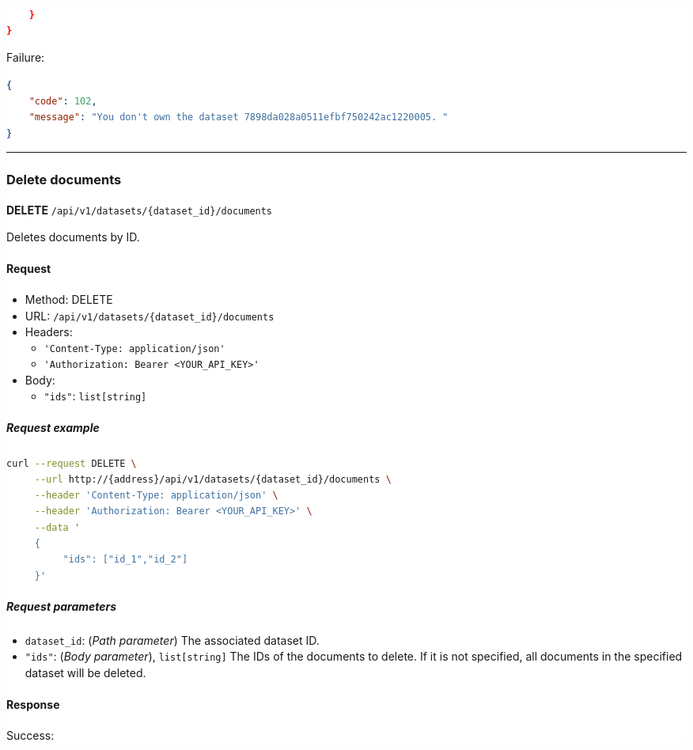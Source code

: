 ```json
    }
}
```

Failure:

```json
{
    "code": 102,
    "message": "You don't own the dataset 7898da028a0511efbf750242ac1220005. "
}
```

---

### Delete documents

**DELETE** `/api/v1/datasets/{dataset_id}/documents`

Deletes documents by ID.

#### Request

- Method: DELETE
- URL: `/api/v1/datasets/{dataset_id}/documents`
- Headers:
  - `'Content-Type: application/json'`
  - `'Authorization: Bearer <YOUR_API_KEY>'`
- Body:
  - `"ids"`: `list[string]`

##### Request example

```bash
curl --request DELETE \
     --url http://{address}/api/v1/datasets/{dataset_id}/documents \
     --header 'Content-Type: application/json' \
     --header 'Authorization: Bearer <YOUR_API_KEY>' \
     --data '
     {
          "ids": ["id_1","id_2"]
     }'
```

##### Request parameters

- `dataset_id`: (*Path parameter*)
  The associated dataset ID.
- `"ids"`: (*Body parameter*), `list[string]`
  The IDs of the documents to delete. If it is not specified, all documents in the specified dataset will be deleted.

#### Response

Success:
